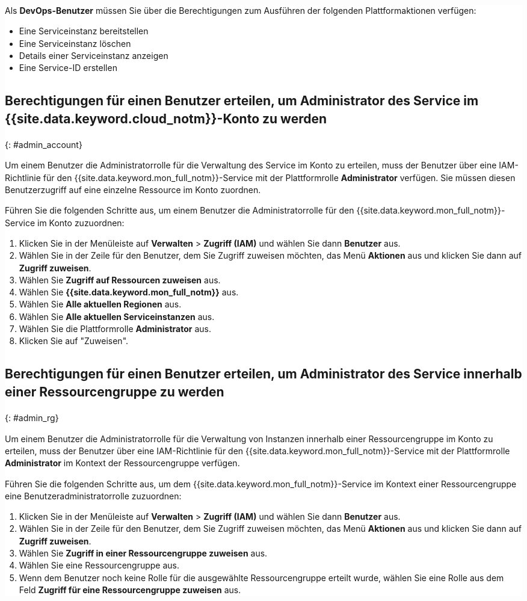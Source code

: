 Als **DevOps-Benutzer** müssen Sie über die Berechtigungen zum Ausführen der folgenden Plattformaktionen verfügen: 

* Eine Serviceinstanz bereitstellen
* Eine Serviceinstanz löschen
* Details einer Serviceinstanz anzeigen
* Eine Service-ID erstellen


## Berechtigungen für einen Benutzer erteilen, um Administrator des Service im {{site.data.keyword.cloud_notm}}-Konto zu werden
{: #admin_account}

Um einem Benutzer die Administratorrolle für die Verwaltung des Service im Konto zu erteilen, muss der Benutzer über eine IAM-Richtlinie für den {{site.data.keyword.mon_full_notm}}-Service mit der Plattformrolle **Administrator** verfügen. Sie müssen diesen Benutzerzugriff auf eine einzelne Ressource im Konto zuordnen. 

Führen Sie die folgenden Schritte aus, um einem Benutzer die Administratorrolle für den {{site.data.keyword.mon_full_notm}}-Service im Konto zuzuordnen: 

1. Klicken Sie in der Menüleiste auf **Verwalten** &gt; **Zugriff (IAM)** und wählen Sie dann **Benutzer** aus.
2. Wählen Sie in der Zeile für den Benutzer, dem Sie Zugriff zuweisen möchten, das Menü **Aktionen** aus und klicken Sie dann auf **Zugriff zuweisen**.
3. Wählen Sie **Zugriff auf Ressourcen zuweisen** aus.
4. Wählen Sie **{{site.data.keyword.mon_full_notm}}** aus.
5. Wählen Sie **Alle aktuellen Regionen** aus.
6. Wählen Sie **Alle aktuellen Serviceinstanzen** aus.
7. Wählen Sie die Plattformrolle **Administrator** aus.
8. Klicken Sie auf "Zuweisen".


## Berechtigungen für einen Benutzer erteilen, um Administrator des Service innerhalb einer Ressourcengruppe zu werden
{: #admin_rg}

Um einem Benutzer die Administratorrolle für die Verwaltung von Instanzen innerhalb einer Ressourcengruppe im Konto zu erteilen, muss der Benutzer über eine IAM-Richtlinie für den {{site.data.keyword.mon_full_notm}}-Service mit der Plattformrolle **Administrator** im Kontext der Ressourcengruppe verfügen. 

Führen Sie die folgenden Schritte aus, um dem {{site.data.keyword.mon_full_notm}}-Service im Kontext einer Ressourcengruppe eine Benutzeradministratorrolle zuzuordnen: 

1. Klicken Sie in der Menüleiste auf **Verwalten** &gt; **Zugriff (IAM)** und wählen Sie dann **Benutzer** aus.
2. Wählen Sie in der Zeile für den Benutzer, dem Sie Zugriff zuweisen möchten, das Menü **Aktionen** aus und klicken Sie dann auf **Zugriff zuweisen**.
3. Wählen Sie **Zugriff in einer Ressourcengruppe zuweisen** aus.
4. Wählen Sie eine Ressourcengruppe aus.
5. Wenn dem Benutzer noch keine Rolle für die ausgewählte Ressourcengruppe erteilt wurde, wählen Sie eine Rolle aus dem Feld **Zugriff für eine Ressourcengruppe zuweisen** aus. 
